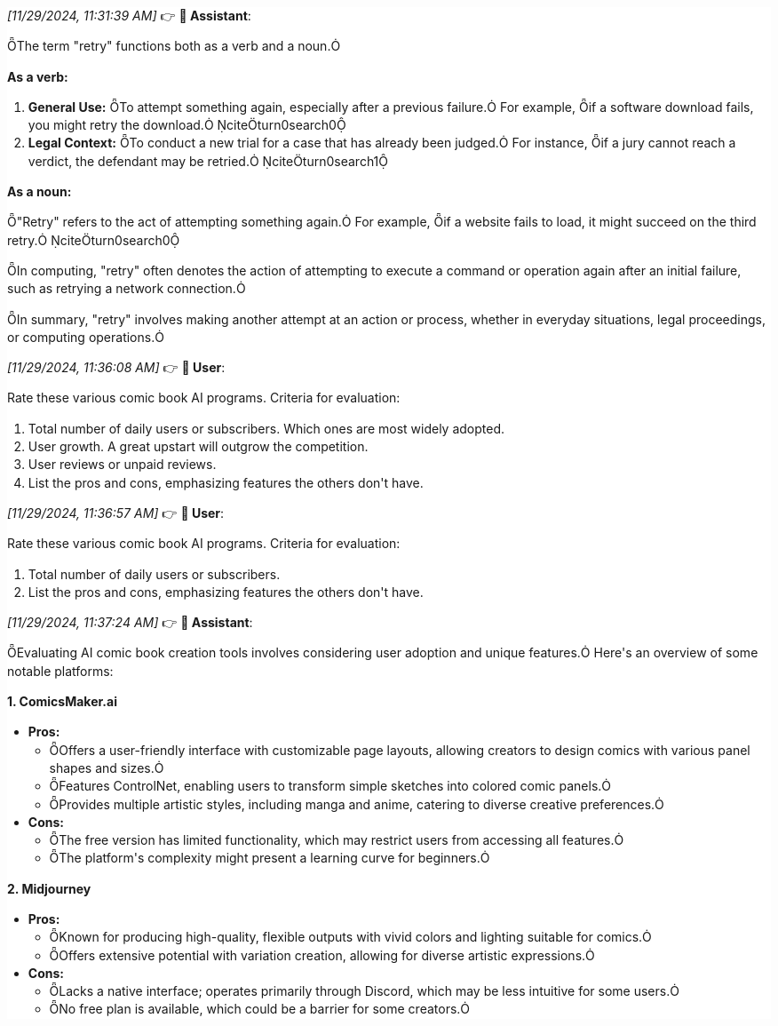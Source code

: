 <i>[11/29/2024, 11:31:39 AM]</i> 👉 <b>🤖 Assistant</b>: 

The term "retry" functions both as a verb and a noun.

**As a verb:**

1. **General Use:** To attempt something again, especially after a previous failure. For example, if a software download fails, you might retry the download. citeturn0search0
2. **Legal Context:** To conduct a new trial for a case that has already been judged. For instance, if a jury cannot reach a verdict, the defendant may be retried. citeturn0search1

**As a noun:**

"Retry" refers to the act of attempting something again. For example, if a website fails to load, it might succeed on the third retry. citeturn0search0

In computing, "retry" often denotes the action of attempting to execute a command or operation again after an initial failure, such as retrying a network connection.

In summary, "retry" involves making another attempt at an action or process, whether in everyday situations, legal proceedings, or computing operations. <br>

<i>[11/29/2024, 11:36:08 AM]</i> 👉 <b>👤 User</b>: 

Rate these various comic book AI programs. 
Criteria for evaluation:
1. Total number of daily users or subscribers. Which ones are most widely adopted.
2. User growth. A great upstart will outgrow the competition.
3. User reviews or unpaid reviews.
4. List the pros and cons, emphasizing features the others don't have.<br>

<i>[11/29/2024, 11:36:57 AM]</i> 👉 <b>👤 User</b>: 

Rate these various comic book AI programs. 
Criteria for evaluation:
1. Total number of daily users or subscribers. 
2. List the pros and cons, emphasizing features the others don't have.<br>

<i>[11/29/2024, 11:37:24 AM]</i> 👉 <b>🤖 Assistant</b>: 

Evaluating AI comic book creation tools involves considering user adoption and unique features. Here's an overview of some notable platforms:

**1. ComicsMaker.ai**

- **Pros:**
  - Offers a user-friendly interface with customizable page layouts, allowing creators to design comics with various panel shapes and sizes.
  - Features ControlNet, enabling users to transform simple sketches into colored comic panels.
  - Provides multiple artistic styles, including manga and anime, catering to diverse creative preferences.
- **Cons:**
  - The free version has limited functionality, which may restrict users from accessing all features.
  - The platform's complexity might present a learning curve for beginners.

**2. Midjourney**

- **Pros:**
  - Known for producing high-quality, flexible outputs with vivid colors and lighting suitable for comics.
  - Offers extensive potential with variation creation, allowing for diverse artistic expressions.
- **Cons:**
  - Lacks a native interface; operates primarily through Discord, which may be less intuitive for some users.
  - No free plan is available, which could be a barrier for some creators.
